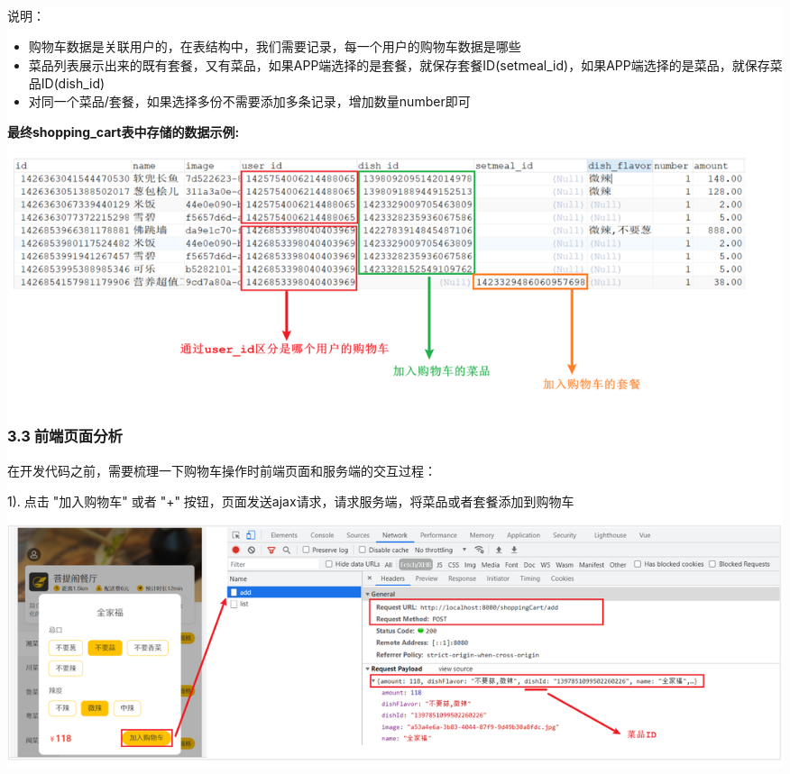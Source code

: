  

说明： 

- 购物车数据是关联用户的，在表结构中，我们需要记录，每一个用户的购物车数据是哪些
- 菜品列表展示出来的既有套餐，又有菜品，如果APP端选择的是套餐，就保存套餐ID(setmeal_id)，如果APP端选择的是菜品，就保存菜品ID(dish_id)
- 对同一个菜品/套餐，如果选择多份不需要添加多条记录，增加数量number即可



**最终shopping_cart表中存储的数据示例:**

<img src="06-地址薄_菜品展示_购物车/image-20210815183440051.png" alt="image-20210815183440051" style="zoom:80%;" />

 





### 3.3 前端页面分析

在开发代码之前，需要梳理一下购物车操作时前端页面和服务端的交互过程：



1). 点击 "加入购物车" 或者 "+" 按钮，页面发送ajax请求，请求服务端，将菜品或者套餐添加到购物车

![image-20210813185414102](06-地址薄_菜品展示_购物车/image-20210813185414102.png)

 